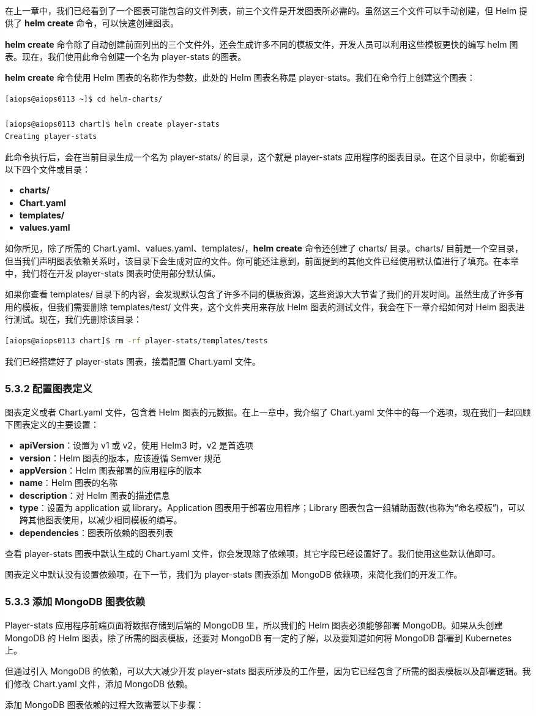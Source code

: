 在上一章中，我们已经看到了一个图表可能包含的文件列表，前三个文件是开发图表所必需的。虽然这三个文件可以手动创建，但 Helm 提供了 **helm create** 命令，可以快速创建图表。

**helm create** 命令除了自动创建前面列出的三个文件外，还会生成许多不同的模板文件，开发人员可以利用这些模板更快的编写 helm 图表。现在，我们使用此命令创建一个名为 player-stats 的图表。

**helm create** 命令使用 Helm 图表的名称作为参数，此处的 Helm 图表名称是 player-stats。我们在命令行上创建这个图表：

```bash
[aiops@aiops0113 ~]$ cd helm-charts/

[aiops@aiops0113 chart]$ helm create player-stats
Creating player-stats
```

此命令执行后，会在当前目录生成一个名为 player-stats/ 的目录，这个就是 player-stats 应用程序的图表目录。在这个目录中，你能看到以下四个文件或目录：

* **charts/**
* **Chart.yaml**
* **templates/**
* **values.yaml**

如你所见，除了所需的 Chart.yaml、values.yaml、templates/，**helm create** 命令还创建了 charts/ 目录。charts/ 目前是一个空目录，但当我们声明图表依赖关系时，该目录下会生成对应的文件。你可能还注意到，前面提到的其他文件已经使用默认值进行了填充。在本章中，我们将在开发 player-stats 图表时使用部分默认值。

如果你查看 templates/ 目录下的内容，会发现默认包含了许多不同的模板资源，这些资源大大节省了我们的开发时间。虽然生成了许多有用的模板，但我们需要删除 templates/test/ 文件夹，这个文件夹用来存放 Helm 图表的测试文件，我会在下一章介绍如何对 Helm 图表进行测试。现在，我们先删除该目录：

```bash
[aiops@aiops0113 chart]$ rm -rf player-stats/templates/tests
```

我们已经搭建好了 player-stats 图表，接着配置 Chart.yaml 文件。

### 5.3.2 配置图表定义

图表定义或者 Chart.yaml 文件，包含着 Helm 图表的元数据。在上一章中，我介绍了 Chart.yaml 文件中的每一个选项，现在我们一起回顾下图表定义的主要设置：

* **apiVersion**：设置为 v1 或 v2，使用 Helm3 时，v2 是首选项
* **version**：Helm 图表的版本，应该遵循 Semver 规范
* **appVersion**：Helm 图表部署的应用程序的版本
* **name**：Helm 图表的名称
* **description**：对 Helm 图表的描述信息
* **type**：设置为 application 或 library。Application 图表用于部署应用程序；Library 图表包含一组辅助函数(也称为“命名模板”)，可以跨其他图表使用，以减少相同模板的编写。
* **dependencies**：图表所依赖的图表列表

查看 player-stats 图表中默认生成的 Chart.yaml 文件，你会发现除了依赖项，其它字段已经设置好了。我们使用这些默认值即可。

图表定义中默认没有设置依赖项，在下一节，我们为 player-stats 图表添加 MongoDB 依赖项，来简化我们的开发工作。

### 5.3.3 添加 MongoDB 图表依赖

Player-stats 应用程序前端页面将数据存储到后端的 MongoDB 里，所以我们的 Helm 图表必须能够部署 MongoDB。如果从头创建 MongoDB 的 Helm 图表，除了所需的图表模板，还要对 MongoDB 有一定的了解，以及要知道如何将 MongoDB 部署到 Kubernetes 上。

但通过引入 MongoDB 的依赖，可以大大减少开发 player-stats 图表所涉及的工作量，因为它已经包含了所需的图表模板以及部署逻辑。我们修改 Chart.yaml 文件，添加 MongoDB 依赖。

添加 MongoDB 图表依赖的过程大致需要以下步骤：
